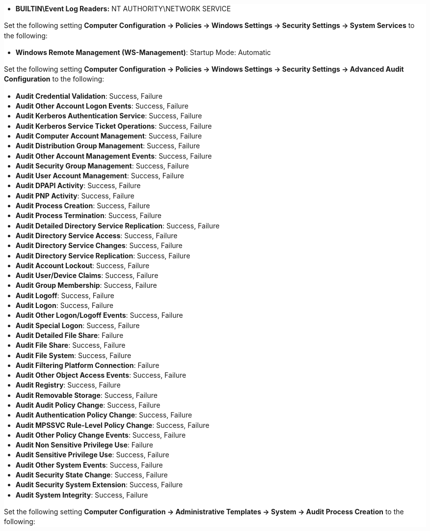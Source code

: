 * **BUILTIN\Event Log Readers:** NT AUTHORITY\NETWORK SERVICE

Set the following setting **Computer Configuration -> Policies -> Windows Settings -> Security Settings -> System Services** to the following:

* **Windows Remote Management (WS-Management)**: Startup Mode: Automatic

Set the following setting **Computer Configuration -> Policies -> Windows Settings -> Security Settings -> Advanced Audit Configuration** to the following:

* **Audit Credential Validation**: Success, Failure
* **Audit Other Account Logon Events**: Success, Failure
* **Audit Kerberos Authentication Service**: Success, Failure
* **Audit Kerberos Service Ticket Operations**: Success, Failure
* **Audit Computer Account Management**: Success, Failure
* **Audit Distribution Group Management**: Success, Failure
* **Audit Other Account Management Events**: Success, Failure
* **Audit Security Group Management**: Success, Failure
* **Audit User Account Management**: Success, Failure
* **Audit DPAPI Activity**: Success, Failure
* **Audit PNP Activity**: Success, Failure
* **Audit Process Creation**: Success, Failure
* **Audit Process Termination**: Success, Failure
* **Audit Detailed Directory Service Replication**: Success, Failure
* **Audit Directory Service Access**: Success, Failure
* **Audit Directory Service Changes**: Success, Failure
* **Audit Directory Service Replication**: Success, Failure
* **Audit Account Lockout**: Success, Failure
* **Audit User/Device Claims**: Success, Failure
* **Audit Group Membership**: Success, Failure
* **Audit Logoff**: Success, Failure
* **Audit Logon**: Success, Failure
* **Audit Other Logon/Logoff Events**: Success, Failure
* **Audit Special Logon**: Success, Failure
* **Audit Detailed File Share**: Failure
* **Audit File Share**: Success, Failure
* **Audit File System**: Success, Failure
* **Audit Filtering Platform Connection**: Failure
* **Audit Other Object Access Events**: Success, Failure
* **Audit Registry**: Success, Failure
* **Audit Removable Storage**: Success, Failure
* **Audit Audit Policy Change**: Success, Failure
* **Audit Authentication Policy Change**: Success, Failure
* **Audit MPSSVC Rule-Level Policy Change**: Success, Failure
* **Audit Other Policy Change Events**: Success, Failure
* **Audit Non Sensitive Privilege Use**: Failure
* **Audit Sensitive Privilege Use**: Success, Failure
* **Audit Other System Events**: Success, Failure
* **Audit Security State Change**: Success, Failure
* **Audit Security System Extension**: Success, Failure
* **Audit System Integrity**: Success, Failure

Set the following setting **Computer Configuration -> Administrative Templates -> System -> Audit Process Creation** to the following:
